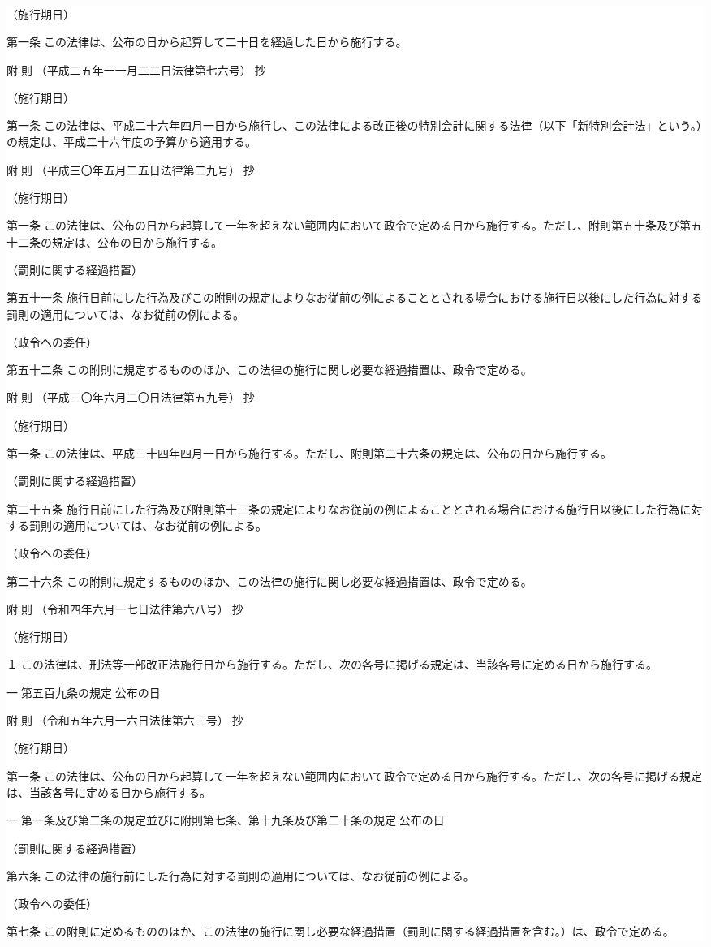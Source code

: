 （施行期日）

第一条 この法律は、公布の日から起算して二十日を経過した日から施行する。

附 則 （平成二五年一一月二二日法律第七六号） 抄

（施行期日）

第一条 この法律は、平成二十六年四月一日から施行し、この法律による改正後の特別会計に関する法律（以下「新特別会計法」という。）の規定は、平成二十六年度の予算から適用する。

附 則 （平成三〇年五月二五日法律第二九号） 抄

（施行期日）

第一条 この法律は、公布の日から起算して一年を超えない範囲内において政令で定める日から施行する。ただし、附則第五十条及び第五十二条の規定は、公布の日から施行する。

（罰則に関する経過措置）

第五十一条 施行日前にした行為及びこの附則の規定によりなお従前の例によることとされる場合における施行日以後にした行為に対する罰則の適用については、なお従前の例による。

（政令への委任）

第五十二条 この附則に規定するもののほか、この法律の施行に関し必要な経過措置は、政令で定める。

附 則 （平成三〇年六月二〇日法律第五九号） 抄

（施行期日）

第一条 この法律は、平成三十四年四月一日から施行する。ただし、附則第二十六条の規定は、公布の日から施行する。

（罰則に関する経過措置）

第二十五条 施行日前にした行為及び附則第十三条の規定によりなお従前の例によることとされる場合における施行日以後にした行為に対する罰則の適用については、なお従前の例による。

（政令への委任）

第二十六条 この附則に規定するもののほか、この法律の施行に関し必要な経過措置は、政令で定める。

附 則 （令和四年六月一七日法律第六八号） 抄

（施行期日）

１ この法律は、刑法等一部改正法施行日から施行する。ただし、次の各号に掲げる規定は、当該各号に定める日から施行する。

一 第五百九条の規定 公布の日

附 則 （令和五年六月一六日法律第六三号） 抄

（施行期日）

第一条 この法律は、公布の日から起算して一年を超えない範囲内において政令で定める日から施行する。ただし、次の各号に掲げる規定は、当該各号に定める日から施行する。

一 第一条及び第二条の規定並びに附則第七条、第十九条及び第二十条の規定 公布の日

（罰則に関する経過措置）

第六条 この法律の施行前にした行為に対する罰則の適用については、なお従前の例による。

（政令への委任）

第七条 この附則に定めるもののほか、この法律の施行に関し必要な経過措置（罰則に関する経過措置を含む。）は、政令で定める。
